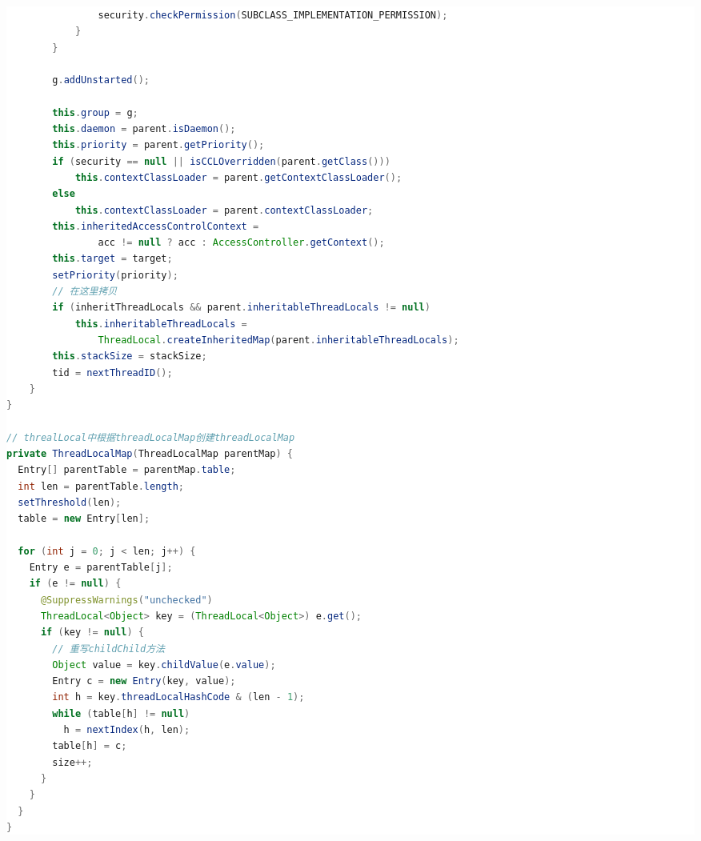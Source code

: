 ```java
                security.checkPermission(SUBCLASS_IMPLEMENTATION_PERMISSION);
            }
        }

        g.addUnstarted();

        this.group = g;
        this.daemon = parent.isDaemon();
        this.priority = parent.getPriority();
        if (security == null || isCCLOverridden(parent.getClass()))
            this.contextClassLoader = parent.getContextClassLoader();
        else
            this.contextClassLoader = parent.contextClassLoader;
        this.inheritedAccessControlContext =
                acc != null ? acc : AccessController.getContext();
        this.target = target;
        setPriority(priority);
        // 在这里拷贝
        if (inheritThreadLocals && parent.inheritableThreadLocals != null)
            this.inheritableThreadLocals =
                ThreadLocal.createInheritedMap(parent.inheritableThreadLocals);
        this.stackSize = stackSize;
        tid = nextThreadID();
    }
}

// threalLocal中根据threadLocalMap创建threadLocalMap
private ThreadLocalMap(ThreadLocalMap parentMap) {
  Entry[] parentTable = parentMap.table;
  int len = parentTable.length;
  setThreshold(len);
  table = new Entry[len];

  for (int j = 0; j < len; j++) {
    Entry e = parentTable[j];
    if (e != null) {
      @SuppressWarnings("unchecked")
      ThreadLocal<Object> key = (ThreadLocal<Object>) e.get();
      if (key != null) {
        // 重写childChild方法
        Object value = key.childValue(e.value);
        Entry c = new Entry(key, value);
        int h = key.threadLocalHashCode & (len - 1);
        while (table[h] != null)
          h = nextIndex(h, len);
        table[h] = c;
        size++;
      }
    }
  }
}
```
